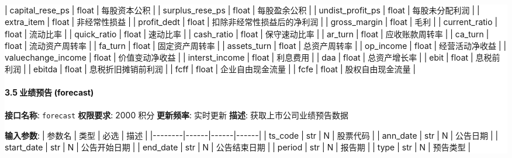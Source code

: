 | capital_rese_ps | float | 每股资本公积 |
| surplus_rese_ps | float | 每股盈余公积 |
| undist_profit_ps | float | 每股未分配利润 |
| extra_item | float | 非经常性损益 |
| profit_dedt | float | 扣除非经常性损益后的净利润 |
| gross_margin | float | 毛利 |
| current_ratio | float | 流动比率 |
| quick_ratio | float | 速动比率 |
| cash_ratio | float | 保守速动比率 |
| ar_turn | float | 应收账款周转率 |
| ca_turn | float | 流动资产周转率 |
| fa_turn | float | 固定资产周转率 |
| assets_turn | float | 总资产周转率 |
| op_income | float | 经营活动净收益 |
| valuechange_income | float | 价值变动净收益 |
| interst_income | float | 利息费用 |
| daa | float | 总资产增长率 |
| ebit | float | 息税前利润 |
| ebitda | float | 息税折旧摊销前利润 |
| fcff | float | 企业自由现金流量 |
| fcfe | float | 股权自由现金流量 |

#### 3.5 业绩预告 (forecast)

**接口名称**: `forecast`
**权限要求**: 2000 积分
**更新频率**: 实时更新
**描述**: 获取上市公司业绩预告数据

**输入参数**:
| 参数名 | 类型 | 必选 | 描述 |
|--------|------|------|------|
| ts_code | str | N | 股票代码 |
| ann_date | str | N | 公告日期 |
| start_date | str | N | 公告开始日期 |
| end_date | str | N | 公告结束日期 |
| period | str | N | 报告期 |
| type | str | N | 预告类型 |
